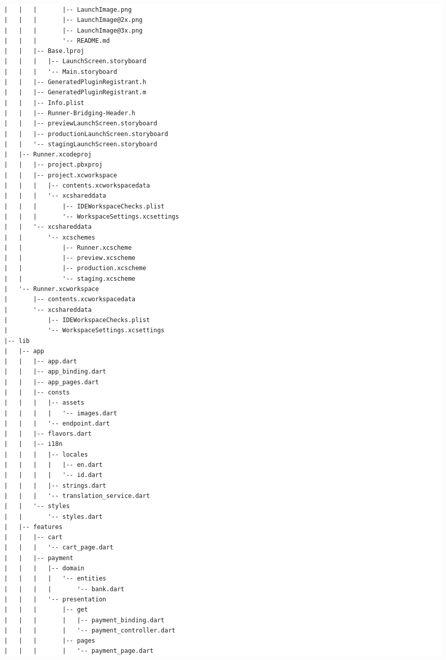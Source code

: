 ```
|   |   |       |-- LaunchImage.png
|   |   |       |-- LaunchImage@2x.png
|   |   |       |-- LaunchImage@3x.png
|   |   |       '-- README.md
|   |   |-- Base.lproj
|   |   |   |-- LaunchScreen.storyboard
|   |   |   '-- Main.storyboard
|   |   |-- GeneratedPluginRegistrant.h
|   |   |-- GeneratedPluginRegistrant.m
|   |   |-- Info.plist
|   |   |-- Runner-Bridging-Header.h
|   |   |-- previewLaunchScreen.storyboard
|   |   |-- productionLaunchScreen.storyboard
|   |   '-- stagingLaunchScreen.storyboard
|   |-- Runner.xcodeproj
|   |   |-- project.pbxproj
|   |   |-- project.xcworkspace
|   |   |   |-- contents.xcworkspacedata
|   |   |   '-- xcshareddata
|   |   |       |-- IDEWorkspaceChecks.plist
|   |   |       '-- WorkspaceSettings.xcsettings
|   |   '-- xcshareddata
|   |       '-- xcschemes
|   |           |-- Runner.xcscheme
|   |           |-- preview.xcscheme
|   |           |-- production.xcscheme
|   |           '-- staging.xcscheme
|   '-- Runner.xcworkspace
|       |-- contents.xcworkspacedata
|       '-- xcshareddata
|           |-- IDEWorkspaceChecks.plist
|           '-- WorkspaceSettings.xcsettings
|-- lib
|   |-- app
|   |   |-- app.dart
|   |   |-- app_binding.dart
|   |   |-- app_pages.dart
|   |   |-- consts
|   |   |   |-- assets
|   |   |   |   '-- images.dart
|   |   |   '-- endpoint.dart
|   |   |-- flavors.dart
|   |   |-- i18n
|   |   |   |-- locales
|   |   |   |   |-- en.dart
|   |   |   |   '-- id.dart
|   |   |   |-- strings.dart
|   |   |   '-- translation_service.dart
|   |   '-- styles
|   |       '-- styles.dart
|   |-- features
|   |   |-- cart
|   |   |   '-- cart_page.dart
|   |   |-- payment
|   |   |   |-- domain
|   |   |   |   '-- entities
|   |   |   |       '-- bank.dart
|   |   |   '-- presentation
|   |   |       |-- get
|   |   |       |   |-- payment_binding.dart
|   |   |       |   '-- payment_controller.dart
|   |   |       |-- pages
|   |   |       |   '-- payment_page.dart
```
